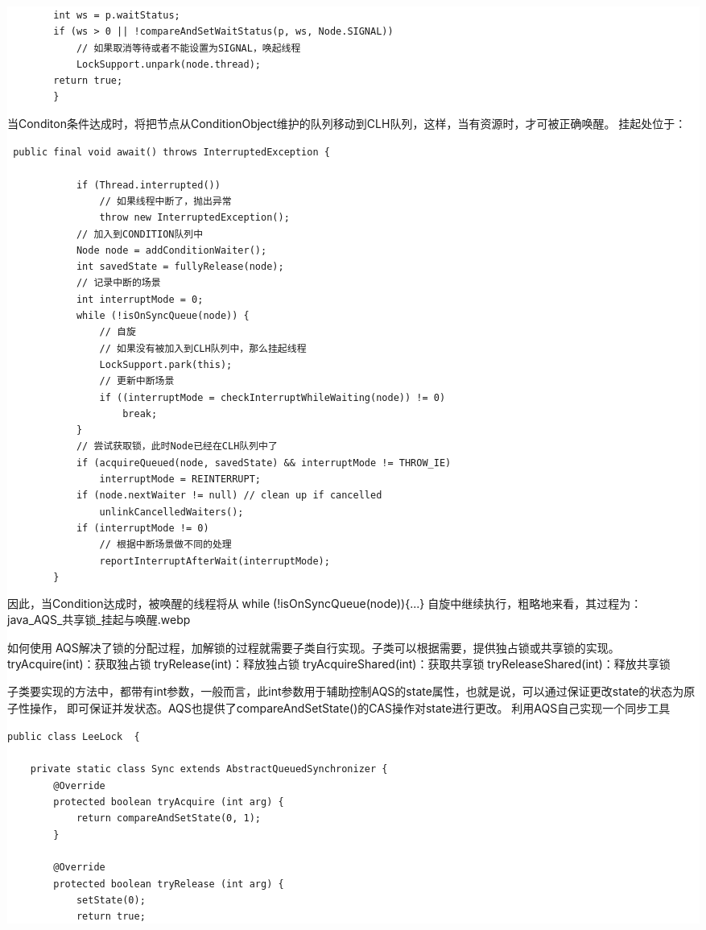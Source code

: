 ```
        int ws = p.waitStatus;
        if (ws > 0 || !compareAndSetWaitStatus(p, ws, Node.SIGNAL))
            // 如果取消等待或者不能设置为SIGNAL，唤起线程
            LockSupport.unpark(node.thread);
        return true;
        }
```
当Conditon条件达成时，将把节点从ConditionObject维护的队列移动到CLH队列，这样，当有资源时，才可被正确唤醒。 挂起处位于：
```
 public final void await() throws InterruptedException {

            if (Thread.interrupted())
                // 如果线程中断了，抛出异常
                throw new InterruptedException();
            // 加入到CONDITION队列中
            Node node = addConditionWaiter();
            int savedState = fullyRelease(node);
            // 记录中断的场景
            int interruptMode = 0;
            while (!isOnSyncQueue(node)) {
                // 自旋
                // 如果没有被加入到CLH队列中，那么挂起线程
                LockSupport.park(this);
                // 更新中断场景
                if ((interruptMode = checkInterruptWhileWaiting(node)) != 0)
                    break;
            }
            // 尝试获取锁，此时Node已经在CLH队列中了
            if (acquireQueued(node, savedState) && interruptMode != THROW_IE)
                interruptMode = REINTERRUPT;
            if (node.nextWaiter != null) // clean up if cancelled
                unlinkCancelledWaiters();
            if (interruptMode != 0)
                // 根据中断场景做不同的处理
                reportInterruptAfterWait(interruptMode);
        }
```
因此，当Condition达成时，被唤醒的线程将从 while (!isOnSyncQueue(node)){...} 自旋中继续执行，粗略地来看，其过程为：
java_AQS_共享锁_挂起与唤醒.webp



如何使用
AQS解决了锁的分配过程，加解锁的过程就需要子类自行实现。子类可以根据需要，提供独占锁或共享锁的实现。
tryAcquire(int)：获取独占锁
tryRelease(int)：释放独占锁
tryAcquireShared(int)：获取共享锁
tryReleaseShared(int)：释放共享锁

子类要实现的方法中，都带有int参数，一般而言，此int参数用于辅助控制AQS的state属性，也就是说，可以通过保证更改state的状态为原子性操作，
即可保证并发状态。AQS也提供了compareAndSetState()的CAS操作对state进行更改。
利用AQS自己实现一个同步工具
```
public class LeeLock  {

    private static class Sync extends AbstractQueuedSynchronizer {
        @Override
        protected boolean tryAcquire (int arg) {
            return compareAndSetState(0, 1);
        }

        @Override
        protected boolean tryRelease (int arg) {
            setState(0);
            return true;
```